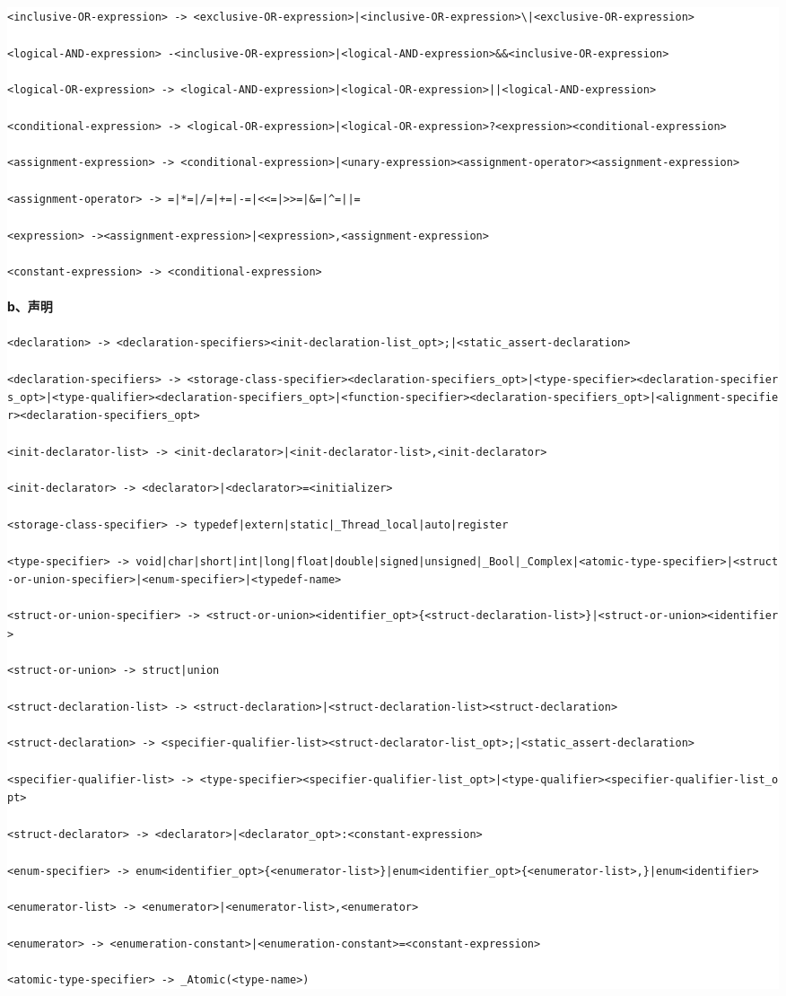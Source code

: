 ```BNF
<inclusive-OR-expression> -> <exclusive-OR-expression>|<inclusive-OR-expression>\|<exclusive-OR-expression>

<logical-AND-expression> -<inclusive-OR-expression>|<logical-AND-expression>&&<inclusive-OR-expression>

<logical-OR-expression> -> <logical-AND-expression>|<logical-OR-expression>||<logical-AND-expression>

<conditional-expression> -> <logical-OR-expression>|<logical-OR-expression>?<expression><conditional-expression>

<assignment-expression> -> <conditional-expression>|<unary-expression><assignment-operator><assignment-expression>

<assignment-operator> -> =|*=|/=|+=|-=|<<=|>>=|&=|^=||=

<expression> -><assignment-expression>|<expression>,<assignment-expression>

<constant-expression> -> <conditional-expression>
```

#### b、声明

```BNF
<declaration> -> <declaration-specifiers><init-declaration-list_opt>;|<static_assert-declaration>

<declaration-specifiers> -> <storage-class-specifier><declaration-specifiers_opt>|<type-specifier><declaration-specifiers_opt>|<type-qualifier><declaration-specifiers_opt>|<function-specifier><declaration-specifiers_opt>|<alignment-specifier><declaration-specifiers_opt>

<init-declarator-list> -> <init-declarator>|<init-declarator-list>,<init-declarator>

<init-declarator> -> <declarator>|<declarator>=<initializer>

<storage-class-specifier> -> typedef|extern|static|_Thread_local|auto|register

<type-specifier> -> void|char|short|int|long|float|double|signed|unsigned|_Bool|_Complex|<atomic-type-specifier>|<struct-or-union-specifier>|<enum-specifier>|<typedef-name>

<struct-or-union-specifier> -> <struct-or-union><identifier_opt>{<struct-declaration-list>}|<struct-or-union><identifier>

<struct-or-union> -> struct|union

<struct-declaration-list> -> <struct-declaration>|<struct-declaration-list><struct-declaration>

<struct-declaration> -> <specifier-qualifier-list><struct-declarator-list_opt>;|<static_assert-declaration>

<specifier-qualifier-list> -> <type-specifier><specifier-qualifier-list_opt>|<type-qualifier><specifier-qualifier-list_opt>

<struct-declarator> -> <declarator>|<declarator_opt>:<constant-expression>

<enum-specifier> -> enum<identifier_opt>{<enumerator-list>}|enum<identifier_opt>{<enumerator-list>,}|enum<identifier>

<enumerator-list> -> <enumerator>|<enumerator-list>,<enumerator>

<enumerator> -> <enumeration-constant>|<enumeration-constant>=<constant-expression>

<atomic-type-specifier> -> _Atomic(<type-name>)

```